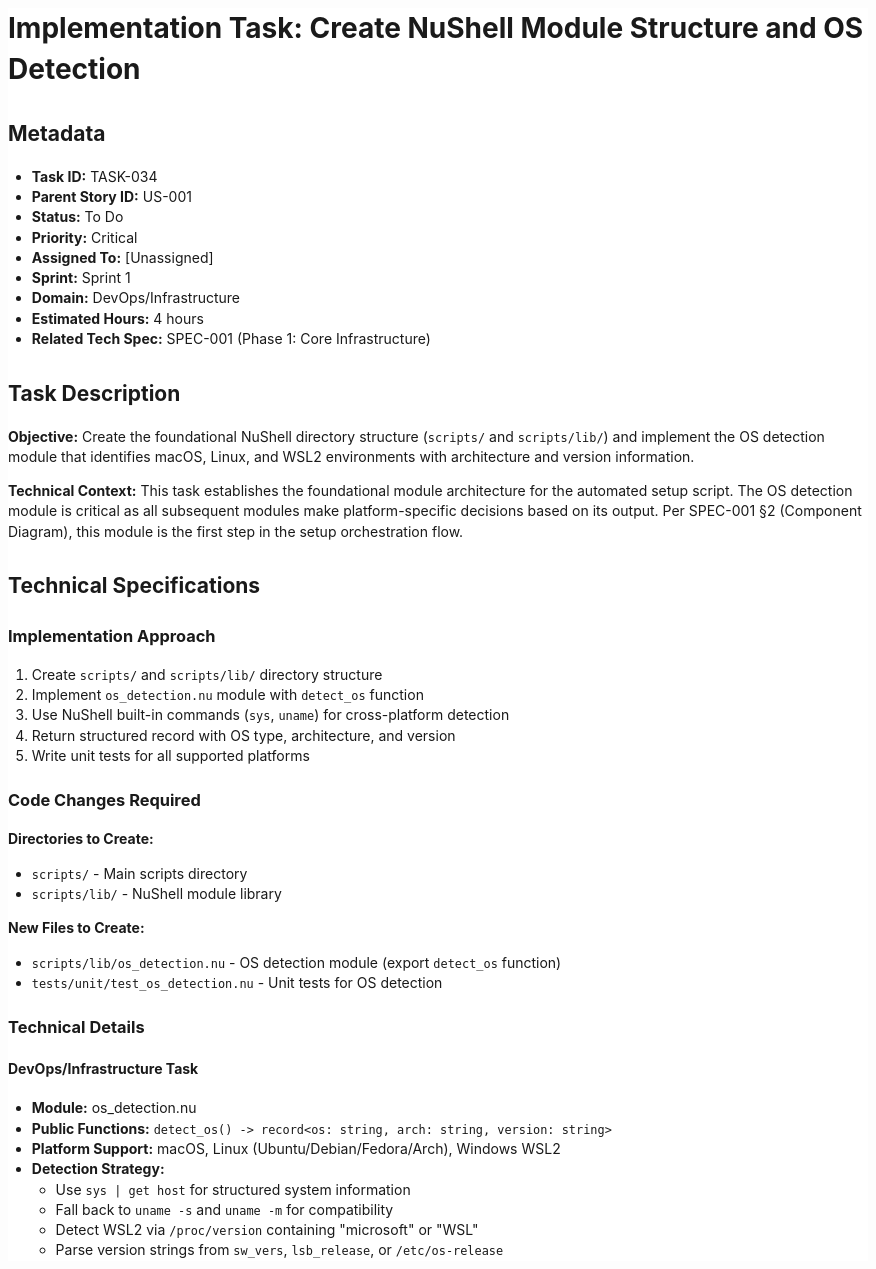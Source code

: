 # Implementation Task: Create NuShell Module Structure and OS Detection

## Metadata
- **Task ID:** TASK-034
- **Parent Story ID:** US-001
- **Status:** To Do
- **Priority:** Critical
- **Assigned To:** [Unassigned]
- **Sprint:** Sprint 1
- **Domain:** DevOps/Infrastructure
- **Estimated Hours:** 4 hours
- **Related Tech Spec:** SPEC-001 (Phase 1: Core Infrastructure)

## Task Description

**Objective:**
Create the foundational NuShell directory structure (`scripts/` and `scripts/lib/`) and implement the OS detection module that identifies macOS, Linux, and WSL2 environments with architecture and version information.

**Technical Context:**
This task establishes the foundational module architecture for the automated setup script. The OS detection module is critical as all subsequent modules make platform-specific decisions based on its output. Per SPEC-001 §2 (Component Diagram), this module is the first step in the setup orchestration flow.

## Technical Specifications

### Implementation Approach
1. Create `scripts/` and `scripts/lib/` directory structure
2. Implement `os_detection.nu` module with `detect_os` function
3. Use NuShell built-in commands (`sys`, `uname`) for cross-platform detection
4. Return structured record with OS type, architecture, and version
5. Write unit tests for all supported platforms

### Code Changes Required

**Directories to Create:**
- `scripts/` - Main scripts directory
- `scripts/lib/` - NuShell module library

**New Files to Create:**
- `scripts/lib/os_detection.nu` - OS detection module (export `detect_os` function)
- `tests/unit/test_os_detection.nu` - Unit tests for OS detection

### Technical Details

#### DevOps/Infrastructure Task
- **Module:** os_detection.nu
- **Public Functions:** `detect_os() -> record<os: string, arch: string, version: string>`
- **Platform Support:** macOS, Linux (Ubuntu/Debian/Fedora/Arch), Windows WSL2
- **Detection Strategy:**
  - Use `sys | get host` for structured system information
  - Fall back to `uname -s` and `uname -m` for compatibility
  - Detect WSL2 via `/proc/version` containing "microsoft" or "WSL"
  - Parse version strings from `sw_vers`, `lsb_release`, or `/etc/os-release`
